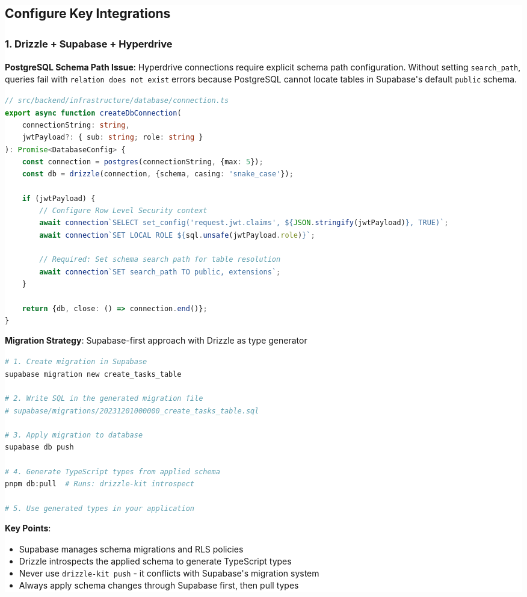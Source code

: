 ```
```

## Configure Key Integrations

### 1. Drizzle + Supabase + Hyperdrive

**PostgreSQL Schema Path Issue**: Hyperdrive connections require explicit schema path configuration. Without setting `search_path`, queries fail with `relation does not exist` errors because PostgreSQL cannot locate tables in Supabase's default `public` schema.

```typescript
// src/backend/infrastructure/database/connection.ts
export async function createDbConnection(
    connectionString: string,
    jwtPayload?: { sub: string; role: string }
): Promise<DatabaseConfig> {
    const connection = postgres(connectionString, {max: 5});
    const db = drizzle(connection, {schema, casing: 'snake_case'});

    if (jwtPayload) {
        // Configure Row Level Security context
        await connection`SELECT set_config('request.jwt.claims', ${JSON.stringify(jwtPayload)}, TRUE)`;
        await connection`SET LOCAL ROLE ${sql.unsafe(jwtPayload.role)}`;

        // Required: Set schema search path for table resolution
        await connection`SET search_path TO public, extensions`;
    }

    return {db, close: () => connection.end()};
}
```

**Migration Strategy**: Supabase-first approach with Drizzle as type generator

```bash
# 1. Create migration in Supabase
supabase migration new create_tasks_table

# 2. Write SQL in the generated migration file
# supabase/migrations/20231201000000_create_tasks_table.sql

# 3. Apply migration to database
supabase db push

# 4. Generate TypeScript types from applied schema
pnpm db:pull  # Runs: drizzle-kit introspect

# 5. Use generated types in your application
```

**Key Points**:
- Supabase manages schema migrations and RLS policies
- Drizzle introspects the applied schema to generate TypeScript types
- Never use `drizzle-kit push` - it conflicts with Supabase's migration system
- Always apply schema changes through Supabase first, then pull types
